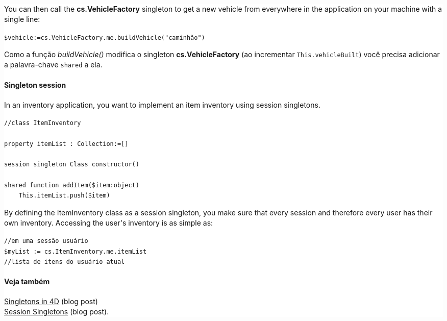 You can then call the **cs.VehicleFactory** singleton to get a new vehicle from everywhere in the application on your machine with a single line:

```4d
$vehicle:=cs.VehicleFactory.me.buildVehicle("caminhão")
```

Como a função *buildVehicle()* modifica o singleton **cs.VehicleFactory** (ao incrementar `This.vehicleBuilt`) você precisa adicionar a palavra-chave `shared` a ela.

#### Singleton session

In an inventory application, you want to implement an item inventory using session singletons.

```4d
//class ItemInventory

property itemList : Collection:=[]

session singleton Class constructor()

shared function addItem($item:object)
    This.itemList.push($item)
```

By defining the ItemInventory class as a session singleton, you make sure that every session and therefore every user has their own inventory. Accessing the user's inventory is as simple as:

```4d
//em uma sessão usuário
$myList := cs.ItemInventory.me.itemList
//lista de itens do usuário atual

```

#### Veja também

[Singletons in 4D](https://blog.4d.com/singletons-in-4d) (blog post) <br/> [Session Singletons](https://blog.4d.com/introducing-session-singletons) (blog post).
